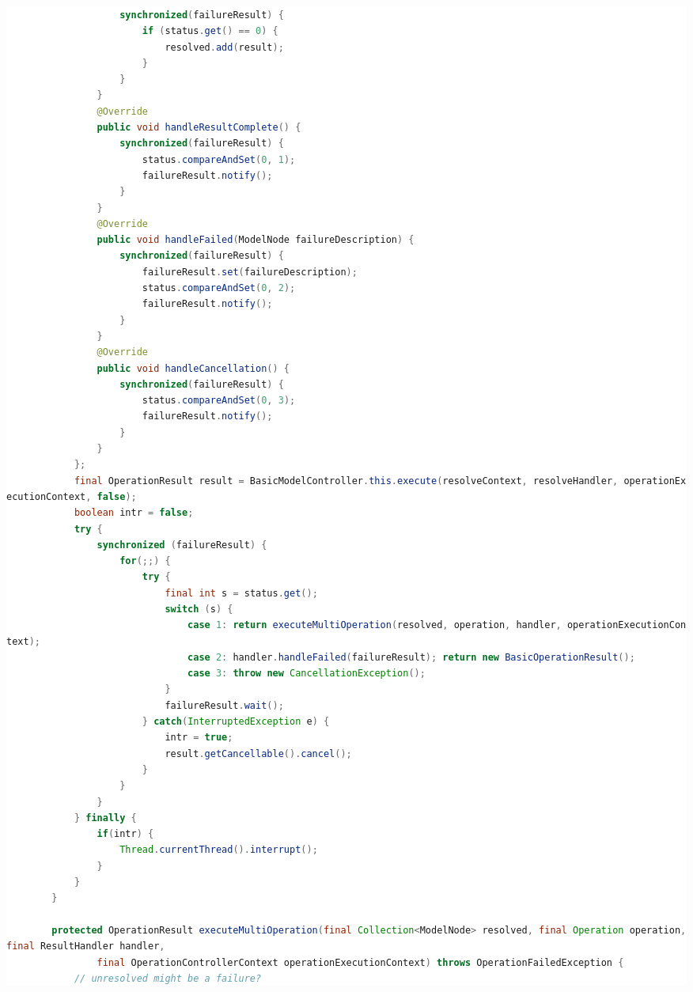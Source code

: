```java
                    synchronized(failureResult) {
                        if (status.get() == 0) {
                            resolved.add(result);
                        }
                    }
                }
                @Override
                public void handleResultComplete() {
                    synchronized(failureResult) {
                        status.compareAndSet(0, 1);
                        failureResult.notify();
                    }
                }
                @Override
                public void handleFailed(ModelNode failureDescription) {
                    synchronized(failureResult) {
                        failureResult.set(failureDescription);
                        status.compareAndSet(0, 2);
                        failureResult.notify();
                    }
                }
                @Override
                public void handleCancellation() {
                    synchronized(failureResult) {
                        status.compareAndSet(0, 3);
                        failureResult.notify();
                    }
                }
            };
            final OperationResult result = BasicModelController.this.execute(resolveContext, resolveHandler, operationExecutionContext, false);
            boolean intr = false;
            try {
                synchronized (failureResult) {
                    for(;;) {
                        try {
                            final int s = status.get();
                            switch (s) {
                                case 1: return executeMultiOperation(resolved, operation, handler, operationExecutionContext);
                                case 2: handler.handleFailed(failureResult); return new BasicOperationResult();
                                case 3: throw new CancellationException();
                            }
                            failureResult.wait();
                        } catch(InterruptedException e) {
                            intr = true;
                            result.getCancellable().cancel();
                        }
                    }
                }
            } finally {
                if(intr) {
                    Thread.currentThread().interrupt();
                }
            }
        }

        protected OperationResult executeMultiOperation(final Collection<ModelNode> resolved, final Operation operation, final ResultHandler handler,
                final OperationControllerContext operationExecutionContext) throws OperationFailedException {
            // unresolved might be a failure?
```